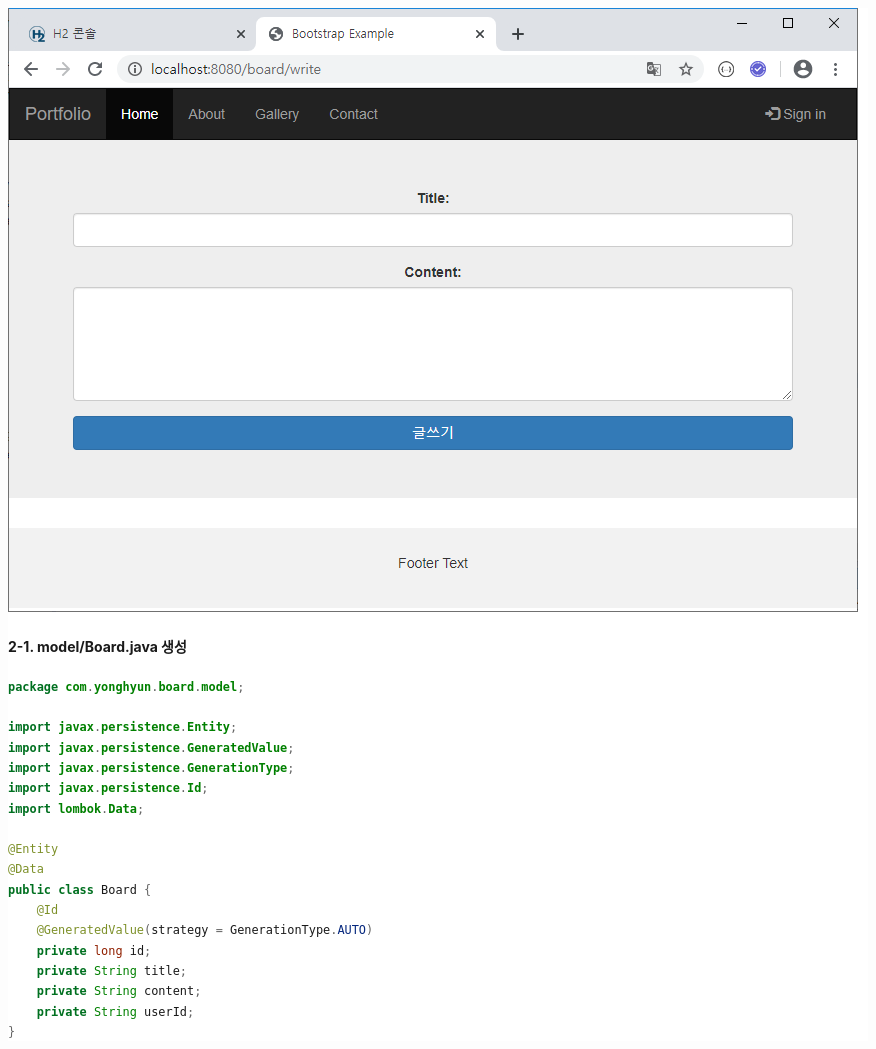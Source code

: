 ![image-20191227094350374](20_jpa_board.assets/image-20191227094350374.png)



#### 2-1. model/Board.java 생성

```java
package com.yonghyun.board.model;

import javax.persistence.Entity;
import javax.persistence.GeneratedValue;
import javax.persistence.GenerationType;
import javax.persistence.Id;
import lombok.Data;

@Entity
@Data
public class Board {
	@Id
	@GeneratedValue(strategy = GenerationType.AUTO)
	private long id;
	private String title;
	private String content;
	private String userId;
}
```
